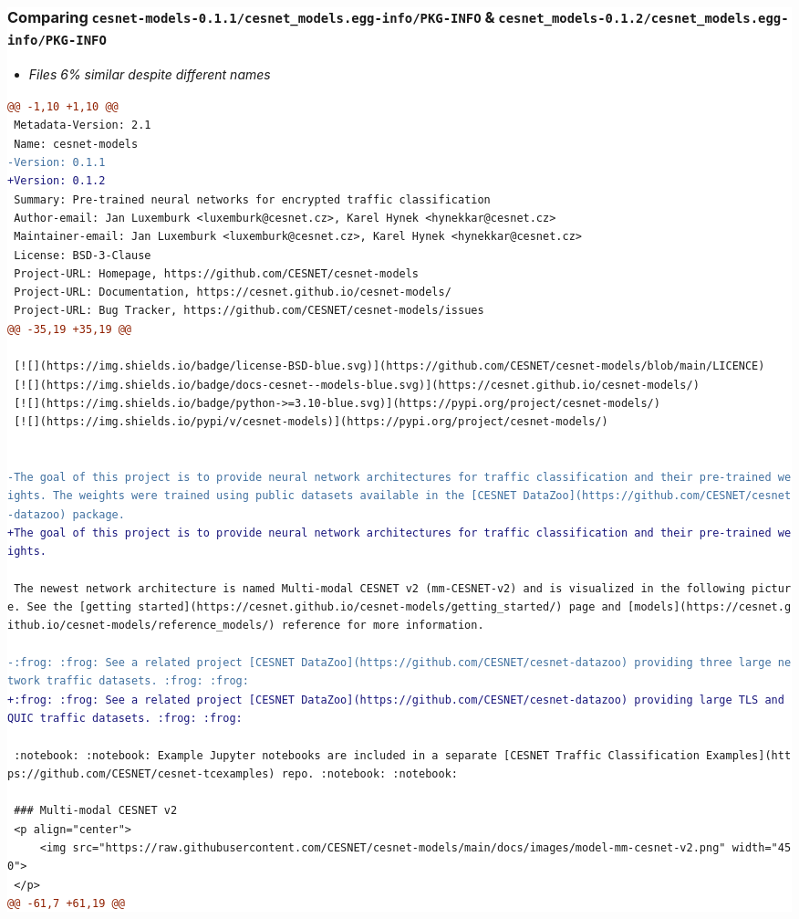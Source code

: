 ### Comparing `cesnet-models-0.1.1/cesnet_models.egg-info/PKG-INFO` & `cesnet_models-0.1.2/cesnet_models.egg-info/PKG-INFO`

 * *Files 6% similar despite different names*

```diff
@@ -1,10 +1,10 @@
 Metadata-Version: 2.1
 Name: cesnet-models
-Version: 0.1.1
+Version: 0.1.2
 Summary: Pre-trained neural networks for encrypted traffic classification
 Author-email: Jan Luxemburk <luxemburk@cesnet.cz>, Karel Hynek <hynekkar@cesnet.cz>
 Maintainer-email: Jan Luxemburk <luxemburk@cesnet.cz>, Karel Hynek <hynekkar@cesnet.cz>
 License: BSD-3-Clause
 Project-URL: Homepage, https://github.com/CESNET/cesnet-models
 Project-URL: Documentation, https://cesnet.github.io/cesnet-models/
 Project-URL: Bug Tracker, https://github.com/CESNET/cesnet-models/issues
@@ -35,19 +35,19 @@
 
 [![](https://img.shields.io/badge/license-BSD-blue.svg)](https://github.com/CESNET/cesnet-models/blob/main/LICENCE)
 [![](https://img.shields.io/badge/docs-cesnet--models-blue.svg)](https://cesnet.github.io/cesnet-models/)
 [![](https://img.shields.io/badge/python->=3.10-blue.svg)](https://pypi.org/project/cesnet-models/)
 [![](https://img.shields.io/pypi/v/cesnet-models)](https://pypi.org/project/cesnet-models/)
 
 
-The goal of this project is to provide neural network architectures for traffic classification and their pre-trained weights. The weights were trained using public datasets available in the [CESNET DataZoo](https://github.com/CESNET/cesnet-datazoo) package.
+The goal of this project is to provide neural network architectures for traffic classification and their pre-trained weights.
 
 The newest network architecture is named Multi-modal CESNET v2 (mm-CESNET-v2) and is visualized in the following picture. See the [getting started](https://cesnet.github.io/cesnet-models/getting_started/) page and [models](https://cesnet.github.io/cesnet-models/reference_models/) reference for more information.
 
-:frog: :frog: See a related project [CESNET DataZoo](https://github.com/CESNET/cesnet-datazoo) providing three large network traffic datasets. :frog: :frog:
+:frog: :frog: See a related project [CESNET DataZoo](https://github.com/CESNET/cesnet-datazoo) providing large TLS and QUIC traffic datasets. :frog: :frog:
 
 :notebook: :notebook: Example Jupyter notebooks are included in a separate [CESNET Traffic Classification Examples](https://github.com/CESNET/cesnet-tcexamples) repo. :notebook: :notebook:
 
 ### Multi-modal CESNET v2
 <p align="center">
     <img src="https://raw.githubusercontent.com/CESNET/cesnet-models/main/docs/images/model-mm-cesnet-v2.png" width="450">
 </p>
@@ -61,7 +61,19 @@
 ```
 